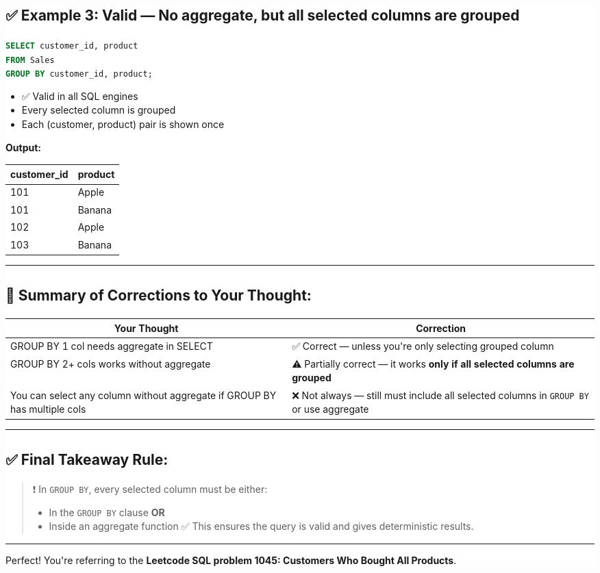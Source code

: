 ## ✅ Example 3: Valid — No aggregate, but all selected columns are grouped

```sql
SELECT customer_id, product
FROM Sales
GROUP BY customer_id, product;
```

* ✅ Valid in all SQL engines
* Every selected column is grouped
* Each (customer, product) pair is shown once

**Output:**

| customer\_id | product |
| ------------ | ------- |
| 101          | Apple   |
| 101          | Banana  |
| 102          | Apple   |
| 103          | Banana  |

---

## 🧠 Summary of Corrections to Your Thought:

| Your Thought                                                              | Correction                                                                            |
| ------------------------------------------------------------------------- | ------------------------------------------------------------------------------------- |
| GROUP BY 1 col needs aggregate in SELECT                                  | ✅ Correct — unless you're only selecting grouped column                               |
| GROUP BY 2+ cols works without aggregate                                  | ⚠️ Partially correct — it works **only if all selected columns are grouped**          |
| You can select any column without aggregate if GROUP BY has multiple cols | ❌ Not always — still must include all selected columns in `GROUP BY` or use aggregate |

---

## ✅ Final Takeaway Rule:

> ❗ In `GROUP BY`, every selected column must be either:
>
> * In the `GROUP BY` clause
>   **OR**
> * Inside an aggregate function
>   ✅ This ensures the query is valid and gives deterministic results.

---




Perfect! You're referring to the **Leetcode SQL problem 1045: Customers Who Bought All Products**.
